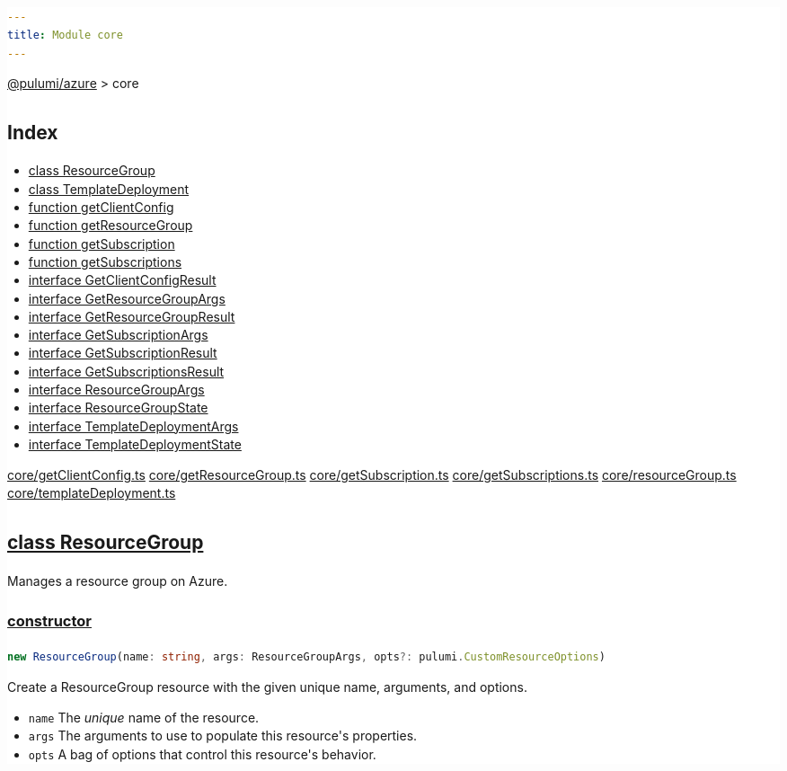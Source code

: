 ```yaml
---
title: Module core
---
```


<a href="../index.html">@pulumi/azure</a> &gt; core

<h2 class="pdoc-module-header">Index</h2>

* <a href="#ResourceGroup">class ResourceGroup</a>
* <a href="#TemplateDeployment">class TemplateDeployment</a>
* <a href="#getClientConfig">function getClientConfig</a>
* <a href="#getResourceGroup">function getResourceGroup</a>
* <a href="#getSubscription">function getSubscription</a>
* <a href="#getSubscriptions">function getSubscriptions</a>
* <a href="#GetClientConfigResult">interface GetClientConfigResult</a>
* <a href="#GetResourceGroupArgs">interface GetResourceGroupArgs</a>
* <a href="#GetResourceGroupResult">interface GetResourceGroupResult</a>
* <a href="#GetSubscriptionArgs">interface GetSubscriptionArgs</a>
* <a href="#GetSubscriptionResult">interface GetSubscriptionResult</a>
* <a href="#GetSubscriptionsResult">interface GetSubscriptionsResult</a>
* <a href="#ResourceGroupArgs">interface ResourceGroupArgs</a>
* <a href="#ResourceGroupState">interface ResourceGroupState</a>
* <a href="#TemplateDeploymentArgs">interface TemplateDeploymentArgs</a>
* <a href="#TemplateDeploymentState">interface TemplateDeploymentState</a>

<a href="https://github.com/pulumi/pulumi-azure/blob/master/sdk/nodejs/core/getClientConfig.ts">core/getClientConfig.ts</a> <a href="https://github.com/pulumi/pulumi-azure/blob/master/sdk/nodejs/core/getResourceGroup.ts">core/getResourceGroup.ts</a> <a href="https://github.com/pulumi/pulumi-azure/blob/master/sdk/nodejs/core/getSubscription.ts">core/getSubscription.ts</a> <a href="https://github.com/pulumi/pulumi-azure/blob/master/sdk/nodejs/core/getSubscriptions.ts">core/getSubscriptions.ts</a> <a href="https://github.com/pulumi/pulumi-azure/blob/master/sdk/nodejs/core/resourceGroup.ts">core/resourceGroup.ts</a> <a href="https://github.com/pulumi/pulumi-azure/blob/master/sdk/nodejs/core/templateDeployment.ts">core/templateDeployment.ts</a> 


<h2 class="pdoc-module-header" id="ResourceGroup">
<a class="pdoc-member-name" href="https://github.com/pulumi/pulumi-azure/blob/master/sdk/nodejs/core/resourceGroup.ts#L9">class ResourceGroup</a>
</h2>

Manages a resource group on Azure.

<h3 class="pdoc-member-header">
<a class="pdoc-child-name" href="https://github.com/pulumi/pulumi-azure/blob/master/sdk/nodejs/core/resourceGroup.ts#L35">constructor</a>
</h3>

```typescript
new ResourceGroup(name: string, args: ResourceGroupArgs, opts?: pulumi.CustomResourceOptions)
```


Create a ResourceGroup resource with the given unique name, arguments, and options.

* `name` The _unique_ name of the resource.
* `args` The arguments to use to populate this resource&#39;s properties.
* `opts` A bag of options that control this resource&#39;s behavior.
